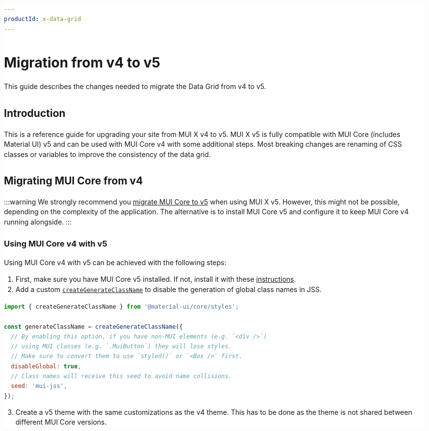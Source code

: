 ```yaml
---
productId: x-data-grid
---
```


# Migration from v4 to v5

<p class="description">This guide describes the changes needed to migrate the Data Grid from v4 to v5.</p>

## Introduction

This is a reference guide for upgrading your site from MUI X v4 to v5.
MUI X v5 is fully compatible with MUI Core (includes Material UI) v5 and can be used with MUI Core v4 with some additional steps.
Most breaking changes are renaming of CSS classes or variables to improve the consistency of the data grid.

## Migrating MUI Core from v4

:::warning
We strongly recommend you [migrate MUI Core to v5](/material-ui/migration/migration-v4/) when using MUI X v5.
However, this might not be possible, depending on the complexity of the application.
The alternative is to install MUI Core v5 and configure it to keep MUI Core v4 running alongside.
:::

### Using MUI Core v4 with v5

Using MUI Core v4 with v5 can be achieved with the following steps:

1. First, make sure you have MUI Core v5 installed. If not, install it with these [instructions](/material-ui/getting-started/installation/).
1. Add a custom [`createGenerateClassName`](/system/styles/api/#creategenerateclassname-options-class-name-generator) to disable the generation of global class names in JSS.

```jsx
import { createGenerateClassName } from '@material-ui/core/styles';

const generateClassName = createGenerateClassName({
  // By enabling this option, if you have non-MUI elements (e.g. `<div />`)
  // using MUI classes (e.g. `.MuiButton`) they will lose styles.
  // Make sure to convert them to use `styled()` or `<Box />` first.
  disableGlobal: true,
  // Class names will receive this seed to avoid name collisions.
  seed: 'mui-jss',
});
```

3. Create a v5 theme with the same customizations as the v4 theme. This has to be done as the theme is not shared between different MUI Core versions.
